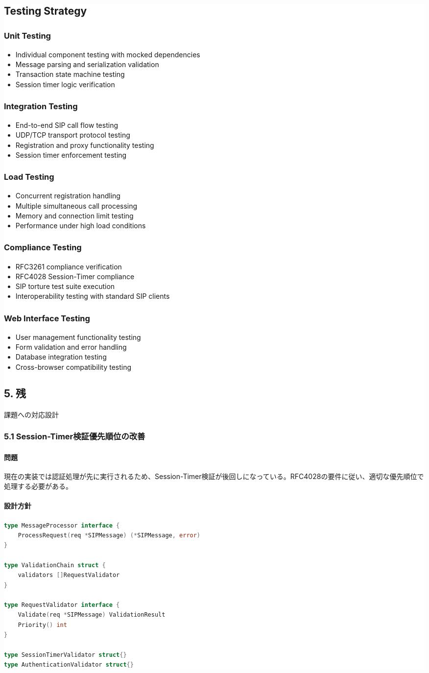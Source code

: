 ## Testing Strategy

### Unit Testing
- Individual component testing with mocked dependencies
- Message parsing and serialization validation
- Transaction state machine testing
- Session timer logic verification

### Integration Testing
- End-to-end SIP call flow testing
- UDP/TCP transport protocol testing
- Registration and proxy functionality testing
- Session timer enforcement testing

### Load Testing
- Concurrent registration handling
- Multiple simultaneous call processing
- Memory and connection limit testing
- Performance under high load conditions

### Compliance Testing
- RFC3261 compliance verification
- RFC4028 Session-Timer compliance
- SIP torture test suite execution
- Interoperability testing with standard SIP clients

### Web Interface Testing
- User management functionality testing
- Form validation and error handling
- Database integration testing
- Cross-browser compatibility testing
## 5. 残
課題への対応設計

### 5.1 Session-Timer検証優先順位の改善

#### 問題
現在の実装では認証処理が先に実行されるため、Session-Timer検証が後回しになっている。RFC4028の要件に従い、適切な優先順位で処理する必要がある。

#### 設計方針
```go
type MessageProcessor interface {
    ProcessRequest(req *SIPMessage) (*SIPMessage, error)
}

type ValidationChain struct {
    validators []RequestValidator
}

type RequestValidator interface {
    Validate(req *SIPMessage) ValidationResult
    Priority() int
}

type SessionTimerValidator struct{}
type AuthenticationValidator struct{}
```
